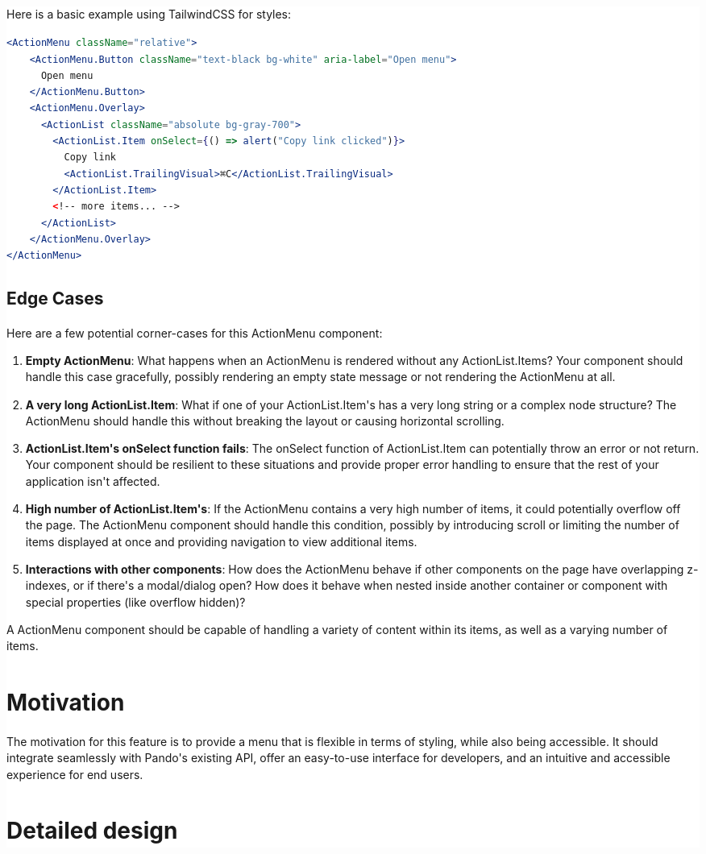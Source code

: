 Here is a basic example using TailwindCSS for styles:

```jsx
<ActionMenu className="relative">
    <ActionMenu.Button className="text-black bg-white" aria-label="Open menu">
      Open menu
    </ActionMenu.Button>
    <ActionMenu.Overlay>
      <ActionList className="absolute bg-gray-700">
        <ActionList.Item onSelect={() => alert("Copy link clicked")}>
          Copy link
          <ActionList.TrailingVisual>⌘C</ActionList.TrailingVisual>
        </ActionList.Item>
        <!-- more items... -->
      </ActionList>
    </ActionMenu.Overlay>
</ActionMenu>
```
## Edge Cases
Here are a few potential corner-cases for this ActionMenu component:

1. **Empty ActionMenu**: What happens when an ActionMenu is rendered without any ActionList.Items? Your component should handle this case gracefully, possibly rendering an empty state message or not rendering the ActionMenu at all.

2. **A very long ActionList.Item**: What if one of your ActionList.Item's has a very long string or a complex node structure? The ActionMenu should handle this without breaking the layout or causing horizontal scrolling.

3. **ActionList.Item's onSelect function fails**: The onSelect function of ActionList.Item can potentially throw an error or not return. Your component should be resilient to these situations and provide proper error handling to ensure that the rest of your application isn't affected.

4. **High number of ActionList.Item's**: If the ActionMenu contains a very high number of items, it could potentially overflow off the page. The ActionMenu component should handle this condition, possibly by introducing scroll or limiting the number of items displayed at once and providing navigation to view additional items.

5. **Interactions with other components**: How does the ActionMenu behave if other components on the page have overlapping z-indexes, or if there's a modal/dialog open? How does it behave when nested inside another container or component with special properties (like overflow hidden)?

A ActionMenu component should be capable of handling a variety of content within its items, as well as a varying number of items.

# Motivation

The motivation for this feature is to provide a menu that is flexible in terms of styling, while also being accessible. It should integrate seamlessly with Pando's existing API, offer an easy-to-use interface for developers, and an intuitive and accessible experience for end users.

# Detailed design
